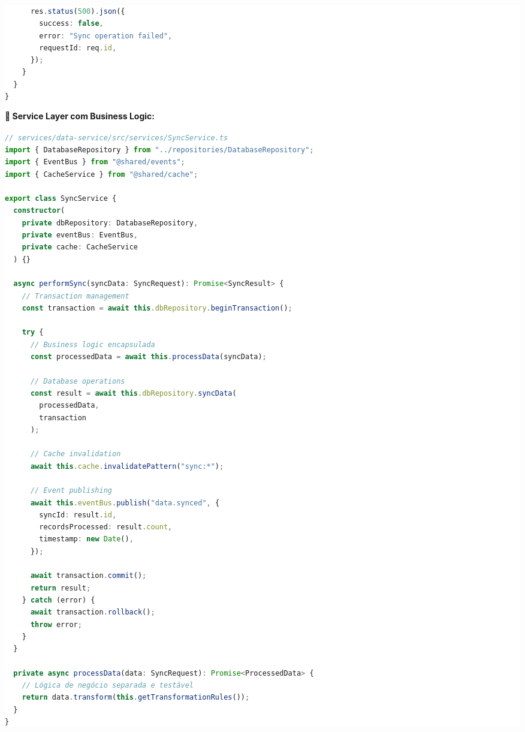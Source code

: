 ```typescript
      res.status(500).json({
        success: false,
        error: "Sync operation failed",
        requestId: req.id,
      });
    }
  }
}
```

**🔐 Service Layer com Business Logic:**

```typescript
// services/data-service/src/services/SyncService.ts
import { DatabaseRepository } from "../repositories/DatabaseRepository";
import { EventBus } from "@shared/events";
import { CacheService } from "@shared/cache";

export class SyncService {
  constructor(
    private dbRepository: DatabaseRepository,
    private eventBus: EventBus,
    private cache: CacheService
  ) {}

  async performSync(syncData: SyncRequest): Promise<SyncResult> {
    // Transaction management
    const transaction = await this.dbRepository.beginTransaction();

    try {
      // Business logic encapsulada
      const processedData = await this.processData(syncData);

      // Database operations
      const result = await this.dbRepository.syncData(
        processedData,
        transaction
      );

      // Cache invalidation
      await this.cache.invalidatePattern("sync:*");

      // Event publishing
      await this.eventBus.publish("data.synced", {
        syncId: result.id,
        recordsProcessed: result.count,
        timestamp: new Date(),
      });

      await transaction.commit();
      return result;
    } catch (error) {
      await transaction.rollback();
      throw error;
    }
  }

  private async processData(data: SyncRequest): Promise<ProcessedData> {
    // Lógica de negócio separada e testável
    return data.transform(this.getTransformationRules());
  }
}
```
